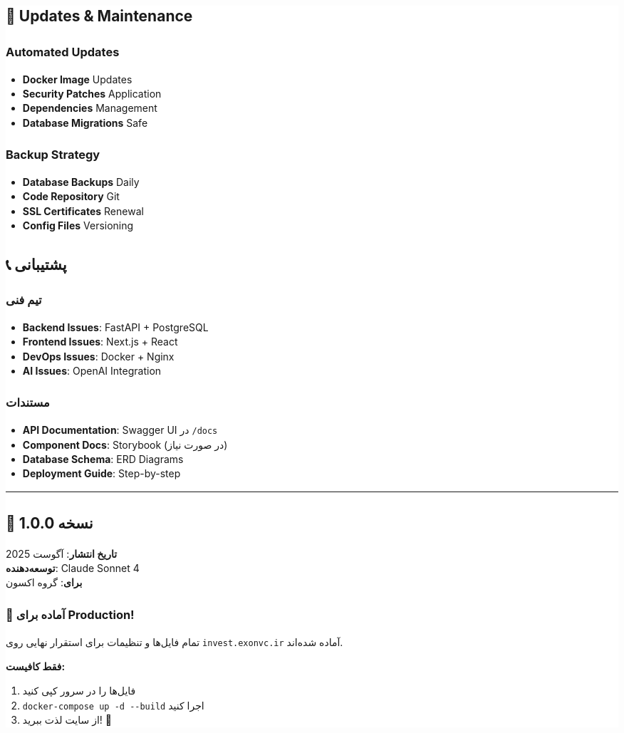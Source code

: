 ## 🔄 Updates & Maintenance

### Automated Updates
- **Docker Image** Updates
- **Security Patches** Application
- **Dependencies** Management
- **Database Migrations** Safe

### Backup Strategy
- **Database Backups** Daily
- **Code Repository** Git
- **SSL Certificates** Renewal
- **Config Files** Versioning

## 📞 پشتیبانی

### تیم فنی
- **Backend Issues**: FastAPI + PostgreSQL
- **Frontend Issues**: Next.js + React
- **DevOps Issues**: Docker + Nginx
- **AI Issues**: OpenAI Integration

### مستندات
- **API Documentation**: Swagger UI در `/docs`
- **Component Docs**: Storybook (در صورت نیاز)
- **Database Schema**: ERD Diagrams
- **Deployment Guide**: Step-by-step

---

## 🎯 نسخه 1.0.0

**تاریخ انتشار**: آگوست 2025  
**توسعه‌دهنده**: Claude Sonnet 4  
**برای**: گروه اکسون  

### 🚀 آماده برای Production!

تمام فایل‌ها و تنظیمات برای استقرار نهایی روی `invest.exonvc.ir` آماده شده‌اند.

**فقط کافیست:**
1. فایل‌ها را در سرور کپی کنید
2. `docker-compose up -d --build` اجرا کنید  
3. از سایت لذت ببرید! 🎉